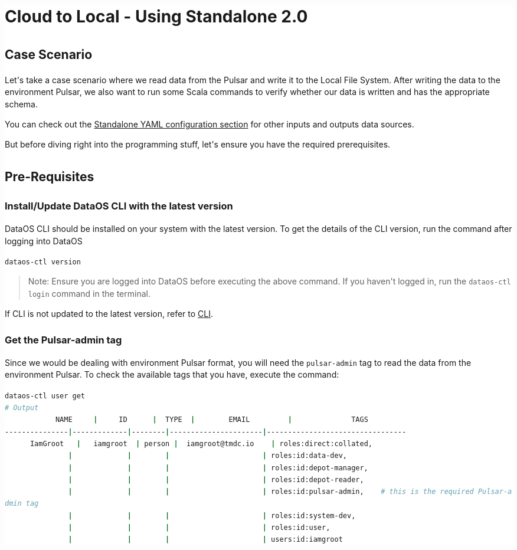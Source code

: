 # Cloud to Local - Using Standalone 2.0

## Case Scenario

Let's take a case scenario where we read data from the Pulsar and write it to the Local File System. After writing the data to the environment Pulsar, we also want to run some Scala commands to verify whether our data is written and has the appropriate schema.

You can check out the [Standalone YAML configuration section](../../Standalone%20YAML%20Configurations/Standalone%20YAML%20Configurations.md) for other inputs and outputs data sources.

But before diving right into the programming stuff, let's ensure you have the required prerequisites.

## Pre-Requisites

### Install/Update DataOS CLI with the latest version

DataOS CLI should be installed on your system with the latest version. To get the details of the CLI version, run the command after logging into DataOS

```bash
dataos-ctl version
```

> Note: Ensure you are logged into DataOS before executing the above command. If you haven't logged in, run the `dataos-ctl login` command in the terminal.
> 

If CLI is not updated to the latest version, refer to
[CLI](../../../../../CLI/CLI.md).

### Get the Pulsar-admin tag

Since we would be dealing with environment Pulsar format, you will need the `pulsar-admin` tag to read the data from the environment Pulsar. To check the available tags that you have, execute the command:

```bash
dataos-ctl user get
# Output
			NAME     |     ID      |  TYPE  |        EMAIL         |              TAGS               
---------------|-------------|--------|----------------------|---------------------------------
	  IamGroot   |   iamgroot  | person |  iamgroot@tmdc.io    | roles:direct:collated,                                          
               |             |        |                      | roles:id:data-dev,              
               |             |        |                      | roles:id:depot-manager,         
               |             |        |                      | roles:id:depot-reader,          
               |             |        |                      | roles:id:pulsar-admin,    # this is the required Pulsar-admin tag     
               |             |        |                      | roles:id:system-dev,            
               |             |        |                      | roles:id:user,                  
               |             |        |                      | users:id:iamgroot

```

